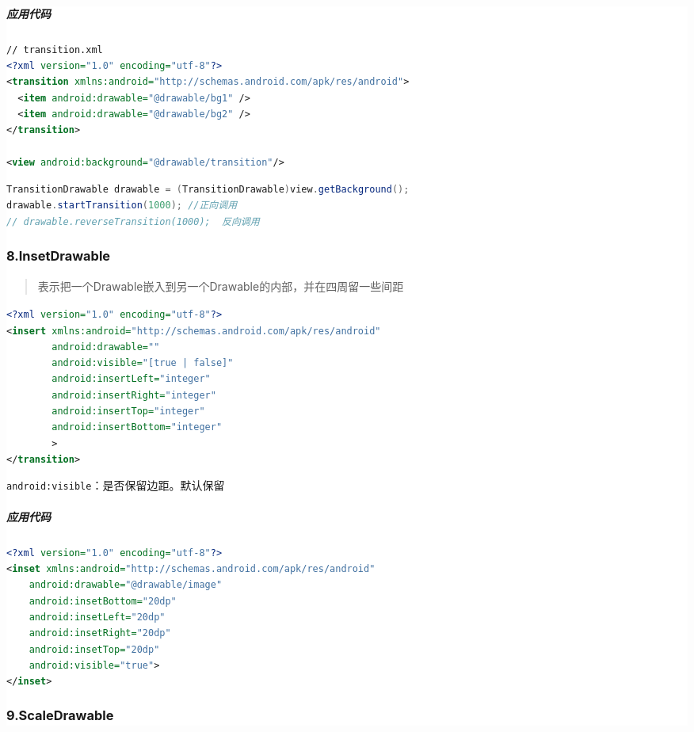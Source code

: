 ##### 应用代码

```xml
// transition.xml
<?xml version="1.0" encoding="utf-8"?>
<transition xmlns:android="http://schemas.android.com/apk/res/android">
  <item android:drawable="@drawable/bg1" />
  <item android:drawable="@drawable/bg2" />
</transition>

<view android:background="@drawable/transition"/>
```

```java
TransitionDrawable drawable = (TransitionDrawable)view.getBackground();
drawable.startTransition(1000); //正向调用
// drawable.reverseTransition(1000);  反向调用
```



### 8.InsetDrawable

> 表示把一个Drawable嵌入到另一个Drawable的内部，并在四周留一些间距

```xml
<?xml version="1.0" encoding="utf-8"?>
<insert xmlns:android="http://schemas.android.com/apk/res/android"
        android:drawable=""
        android:visible="[true | false]"
        android:insertLeft="integer"
        android:insertRight="integer"
        android:insertTop="integer"
        android:insertBottom="integer"
        >
</transition>
```

`android:visible`：是否保留边距。默认保留

##### 应用代码

```xml
<?xml version="1.0" encoding="utf-8"?>
<inset xmlns:android="http://schemas.android.com/apk/res/android"
    android:drawable="@drawable/image"
    android:insetBottom="20dp"
    android:insetLeft="20dp"
    android:insetRight="20dp"
    android:insetTop="20dp"
    android:visible="true">
</inset>
```



### 9.ScaleDrawable
